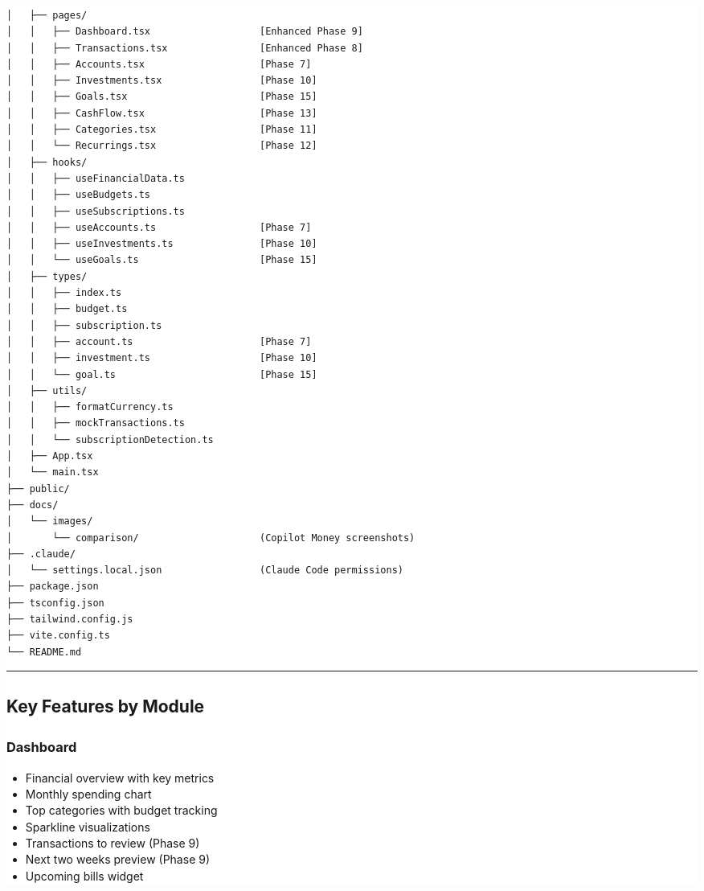 ```
│   ├── pages/
│   │   ├── Dashboard.tsx                   [Enhanced Phase 9]
│   │   ├── Transactions.tsx                [Enhanced Phase 8]
│   │   ├── Accounts.tsx                    [Phase 7]
│   │   ├── Investments.tsx                 [Phase 10]
│   │   ├── Goals.tsx                       [Phase 15]
│   │   ├── CashFlow.tsx                    [Phase 13]
│   │   ├── Categories.tsx                  [Phase 11]
│   │   └── Recurrings.tsx                  [Phase 12]
│   ├── hooks/
│   │   ├── useFinancialData.ts
│   │   ├── useBudgets.ts
│   │   ├── useSubscriptions.ts
│   │   ├── useAccounts.ts                  [Phase 7]
│   │   ├── useInvestments.ts               [Phase 10]
│   │   └── useGoals.ts                     [Phase 15]
│   ├── types/
│   │   ├── index.ts
│   │   ├── budget.ts
│   │   ├── subscription.ts
│   │   ├── account.ts                      [Phase 7]
│   │   ├── investment.ts                   [Phase 10]
│   │   └── goal.ts                         [Phase 15]
│   ├── utils/
│   │   ├── formatCurrency.ts
│   │   ├── mockTransactions.ts
│   │   └── subscriptionDetection.ts
│   ├── App.tsx
│   └── main.tsx
├── public/
├── docs/
│   └── images/
│       └── comparison/                     (Copilot Money screenshots)
├── .claude/
│   └── settings.local.json                 (Claude Code permissions)
├── package.json
├── tsconfig.json
├── tailwind.config.js
├── vite.config.ts
└── README.md
```

---

## Key Features by Module

### **Dashboard**
- Financial overview with key metrics
- Monthly spending chart
- Top categories with budget tracking
- Sparkline visualizations
- Transactions to review (Phase 9)
- Next two weeks preview (Phase 9)
- Upcoming bills widget
